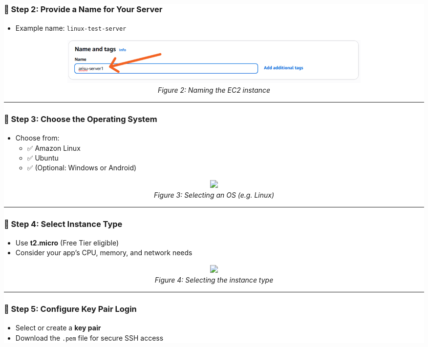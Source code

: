 
### 📌 Step 2: Provide a Name for Your Server
- Example name: `linux-test-server`

<p align="center">
  <img src="screenshots/step1.1.png" width="600"/>
  <br/>
  <i>Figure 2: Naming the EC2 instance</i>
</p>

---

### 📌 Step 3: Choose the Operating System
- Choose from:
  - ✅ Amazon Linux
  - ✅ Ubuntu
  - ✅ (Optional: Windows or Android)

<p align="center">
  <img src="screenshots/step3" width="600"/>
  <br/>
  <i>Figure 3: Selecting an OS (e.g. Linux)</i>
</p>

---

### 📌 Step 4: Select Instance Type
- Use **t2.micro** (Free Tier eligible)
- Consider your app’s CPU, memory, and network needs

<p align="center">
  <img src="screenshots/step4" width="600"/>
  <br/>
  <i>Figure 4: Selecting the instance type</i>
</p>

---

### 📌 Step 5: Configure Key Pair Login
- Select or create a **key pair**
- Download the `.pem` file for secure SSH access

<p align="center">